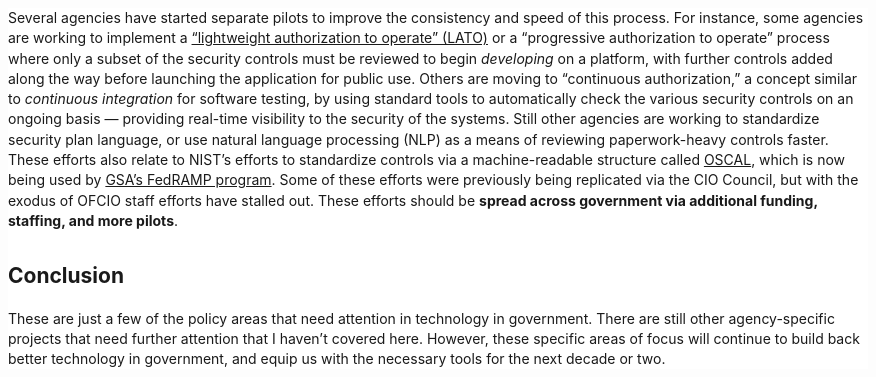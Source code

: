 Several agencies have started separate pilots to improve the consistency and speed of this process. For instance, some agencies are working to implement a [“lightweight authorization to operate” (LATO)](https://gsablogs.gsa.gov/innovation/2014/12/10/it-security-security-in-an-agile-development-cloud-world-by-kurt-garbars/) or a “progressive authorization to operate” process where only a subset of the security controls must be reviewed to begin *developing* on a platform, with further controls added along the way before launching the application for public use. Others are moving to “continuous authorization,” a concept similar to *continuous integration* for software testing, by using standard tools to automatically check the various security controls on an ongoing basis — providing real-time visibility to the security of the systems. Still other agencies are working to standardize security plan language, or use natural language processing (NLP) as a means of reviewing paperwork-heavy controls faster. These efforts also relate to NIST’s efforts to standardize controls via a machine-readable structure called [OSCAL](https://pages.nist.gov/OSCAL/), which is now being used by [GSA’s FedRAMP program](https://www.fedramp.gov/FedRAMP-moves-to-automate-the-authorization-process/). Some of these efforts were previously being replicated via the CIO Council, but with the exodus of OFCIO staff efforts have stalled out. These efforts should be **spread across government via additional funding, staffing, and more pilots**.

## Conclusion

These are just a few of the policy areas that need attention in technology in government. There are still other agency-specific projects that need further attention that I haven’t covered here. However, these specific areas of focus will continue to build back better technology in government, and equip us with the necessary tools for the next decade or two.
